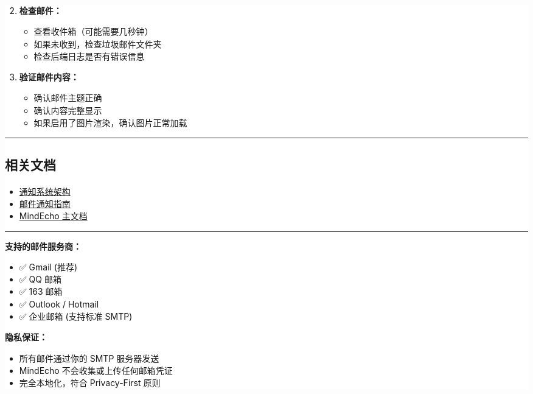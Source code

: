 2. **检查邮件：**
   - 查看收件箱（可能需要几秒钟）
   - 如果未收到，检查垃圾邮件文件夹
   - 检查后端日志是否有错误信息

3. **验证邮件内容：**
   - 确认邮件主题正确
   - 确认内容完整显示
   - 如果启用了图片渲染，确认图片正常加载

---

## 相关文档

- [通知系统架构](./NOTIFICATION_SYSTEM.md)
- [邮件通知指南](./EMAIL_NOTIFICATION_GUIDE.md)
- [MindEcho 主文档](../README.md)

---

**支持的邮件服务商：**
- ✅ Gmail (推荐)
- ✅ QQ 邮箱
- ✅ 163 邮箱
- ✅ Outlook / Hotmail
- ✅ 企业邮箱 (支持标准 SMTP)

**隐私保证：**
- 所有邮件通过你的 SMTP 服务器发送
- MindEcho 不会收集或上传任何邮箱凭证
- 完全本地化，符合 Privacy-First 原则
